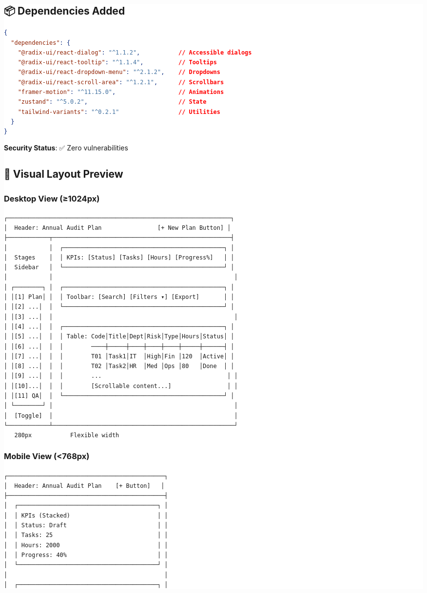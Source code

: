 ```
```

## 📦 Dependencies Added

```json
{
  "dependencies": {
    "@radix-ui/react-dialog": "^1.1.2",           // Accessible dialogs
    "@radix-ui/react-tooltip": "^1.1.4",          // Tooltips
    "@radix-ui/react-dropdown-menu": "^2.1.2",    // Dropdowns
    "@radix-ui/react-scroll-area": "^1.2.1",      // Scrollbars
    "framer-motion": "^11.15.0",                  // Animations
    "zustand": "^5.0.2",                          // State
    "tailwind-variants": "^0.2.1"                 // Utilities
  }
}
```

**Security Status**: ✅ Zero vulnerabilities

## 🎨 Visual Layout Preview

### Desktop View (≥1024px)
```
┌────────────────────────────────────────────────────────────────┐
│  Header: Annual Audit Plan                [+ New Plan Button] │
├────────────┬───────────────────────────────────────────────────┤
│            │  ┌──────────────────────────────────────────────┐ │
│  Stages    │  │ KPIs: [Status] [Tasks] [Hours] [Progress%]   │ │
│  Sidebar   │  └──────────────────────────────────────────────┘ │
│            │                                                    │
│ ┌────────┐ │  ┌──────────────────────────────────────────────┐ │
│ │[1] Plan│ │  │ Toolbar: [Search] [Filters ▾] [Export]       │ │
│ │[2] ...│  │  └──────────────────────────────────────────────┘ │
│ │[3] ...│  │                                                    │
│ │[4] ...│  │  ┌──────────────────────────────────────────────┐ │
│ │[5] ...│  │  │ Table: Code│Title│Dept│Risk│Type│Hours│Status│ │
│ │[6] ...│  │  │        ────┼─────┼────┼────┼────┼─────┼──────┤ │
│ │[7] ...│  │  │        T01 │Task1│IT  │High│Fin │120  │Active│ │
│ │[8] ...│  │  │        T02 │Task2│HR  │Med │Ops │80   │Done  │ │
│ │[9] ...│  │  │        ...                                    │ │
│ │[10]...│  │  │        [Scrollable content...]                │ │
│ │[11] QA│  │  └──────────────────────────────────────────────┘ │
│ └────────┘ │                                                    │
│  [Toggle]  │                                                    │
└────────────┴────────────────────────────────────────────────────┘
   280px           Flexible width
```

### Mobile View (<768px)
```
┌─────────────────────────────────────────────┐
│  Header: Annual Audit Plan    [+ Button]   │
├─────────────────────────────────────────────┤
│  ┌────────────────────────────────────────┐ │
│  │ KPIs (Stacked)                         │ │
│  │ Status: Draft                          │ │
│  │ Tasks: 25                              │ │
│  │ Hours: 2000                            │ │
│  │ Progress: 40%                          │ │
│  └────────────────────────────────────────┘ │
│                                             │
│  ┌────────────────────────────────────────┐ │
```